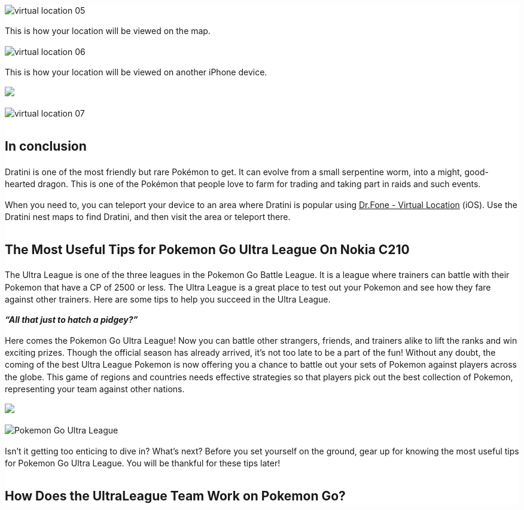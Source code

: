 ![virtual location 05](https://images.wondershare.com/drfone/guide/virtual-location-05.png)

This is how your location will be viewed on the map.

![virtual location 06](https://images.wondershare.com/drfone/guide/virtual-location-06.png)

This is how your location will be viewed on another iPhone device.


<a href="https://store.nero.com/order/checkout.php?PRODS=42570605&QTY=1&AFFILIATE=108875&CART=1"><img src="http://cdnwww.nero.com/nero-com-wAssets/img/banners/2023/usbXcopy/Nero_USB_x_copy_Screen_2.png" border="0"></a>

![virtual location 07](https://images.wondershare.com/drfone/guide/virtual-location-07.png)



## In conclusion

Dratini is one of the most friendly but rare Pokémon to get. It can evolve from a small serpentine worm, into a might, good-hearted dragon. This is one of the Pokémon that people love to farm for trading and taking part in raids and such events.

When you need to, you can teleport your device to an area where Dratini is popular using [Dr.Fone - Virtual Location](https://tools.techidaily.com/wondershare/drfone/virtual-location-changer/) (iOS). Use the Dratini nest maps to find Dratini, and then visit the area or teleport there.





## The Most Useful Tips for Pokemon Go Ultra League On Nokia C210

The Ultra League is one of the three leagues in the Pokemon Go Battle League. It is a league where trainers can battle with their Pokemon that have a CP of 2500 or less. The Ultra League is a great place to test out your Pokemon and see how they fare against other trainers. Here are some tips to help you succeed in the Ultra League.

_**“All that just to hatch a pidgey?”**_

Here comes the Pokemon Go Ultra League! Now you can battle other strangers, friends, and trainers alike to lift the ranks and win exciting prizes. Though the official season has already arrived, it’s not too late to be a part of the fun! Without any doubt, the coming of the best Ultra League Pokemon is now offering you a chance to battle out your sets of Pokemon against players across the globe. This game of regions and countries needs effective strategies so that players pick out the best collection of Pokemon, representing your team against other nations.


<a href="https://secure.2checkout.com/order/checkout.php?PRODS=37100474&QTY=1&AFFILIATE=108875&CART=1"><img src="https://awario.com/images/pages/index/img-leads-1280@1x.avif" border="0"></a>

![Pokemon Go Ultra League](https://drfone.wondershare.com/2020/Pokemon-Go-Ultra-League.jpg)

Isn’t it getting too enticing to dive in? What’s next? Before you set yourself on the ground, gear up for knowing the most useful tips for Pokemon Go Ultra League. You will be thankful for these tips later!

## How Does the UltraLeague Team Work on Pokemon Go?
